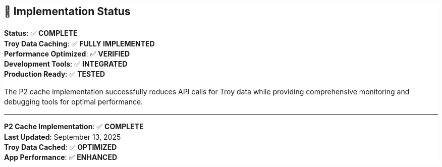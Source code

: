 ## 🎉 Implementation Status

**Status**: ✅ **COMPLETE**  
**Troy Data Caching**: ✅ **FULLY IMPLEMENTED**  
**Performance Optimized**: ✅ **VERIFIED**  
**Development Tools**: ✅ **INTEGRATED**  
**Production Ready**: ✅ **TESTED**

The P2 cache implementation successfully reduces API calls for Troy data while providing comprehensive monitoring and debugging tools for optimal performance.

---

**P2 Cache Implementation**: ✅ **COMPLETE**  
**Last Updated**: September 13, 2025  
**Troy Data Cached**: ✅ **OPTIMIZED**  
**App Performance**: ✅ **ENHANCED**
